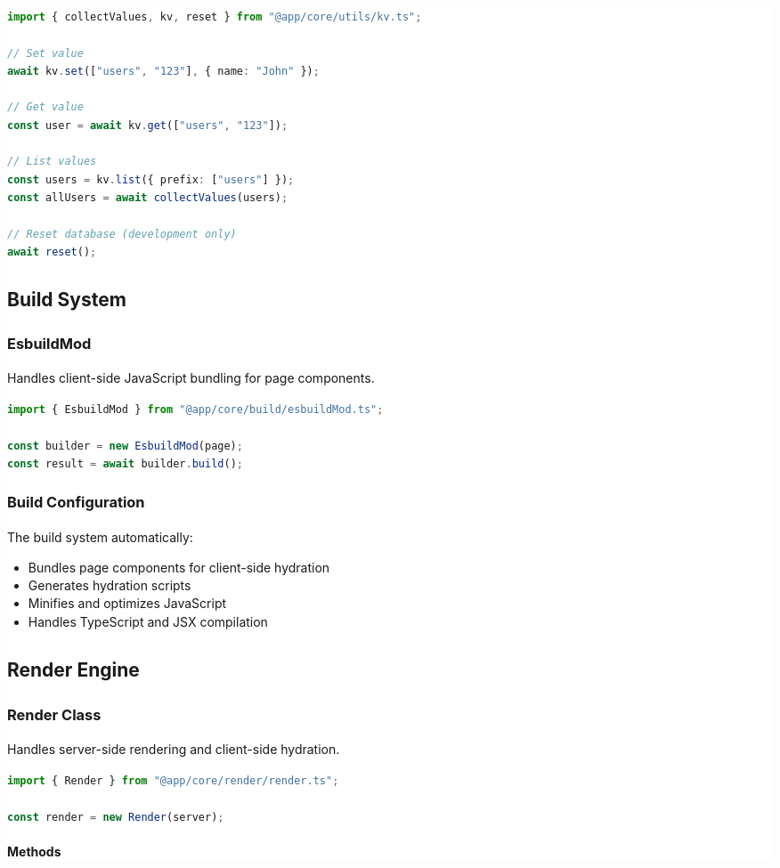 ```typescript
import { collectValues, kv, reset } from "@app/core/utils/kv.ts";

// Set value
await kv.set(["users", "123"], { name: "John" });

// Get value
const user = await kv.get(["users", "123"]);

// List values
const users = kv.list({ prefix: ["users"] });
const allUsers = await collectValues(users);

// Reset database (development only)
await reset();
```

## Build System

### EsbuildMod

Handles client-side JavaScript bundling for page components.

```typescript
import { EsbuildMod } from "@app/core/build/esbuildMod.ts";

const builder = new EsbuildMod(page);
const result = await builder.build();
```

### Build Configuration

The build system automatically:

- Bundles page components for client-side hydration
- Generates hydration scripts
- Minifies and optimizes JavaScript
- Handles TypeScript and JSX compilation

## Render Engine

### Render Class

Handles server-side rendering and client-side hydration.

```typescript
import { Render } from "@app/core/render/render.ts";

const render = new Render(server);
```

#### Methods
